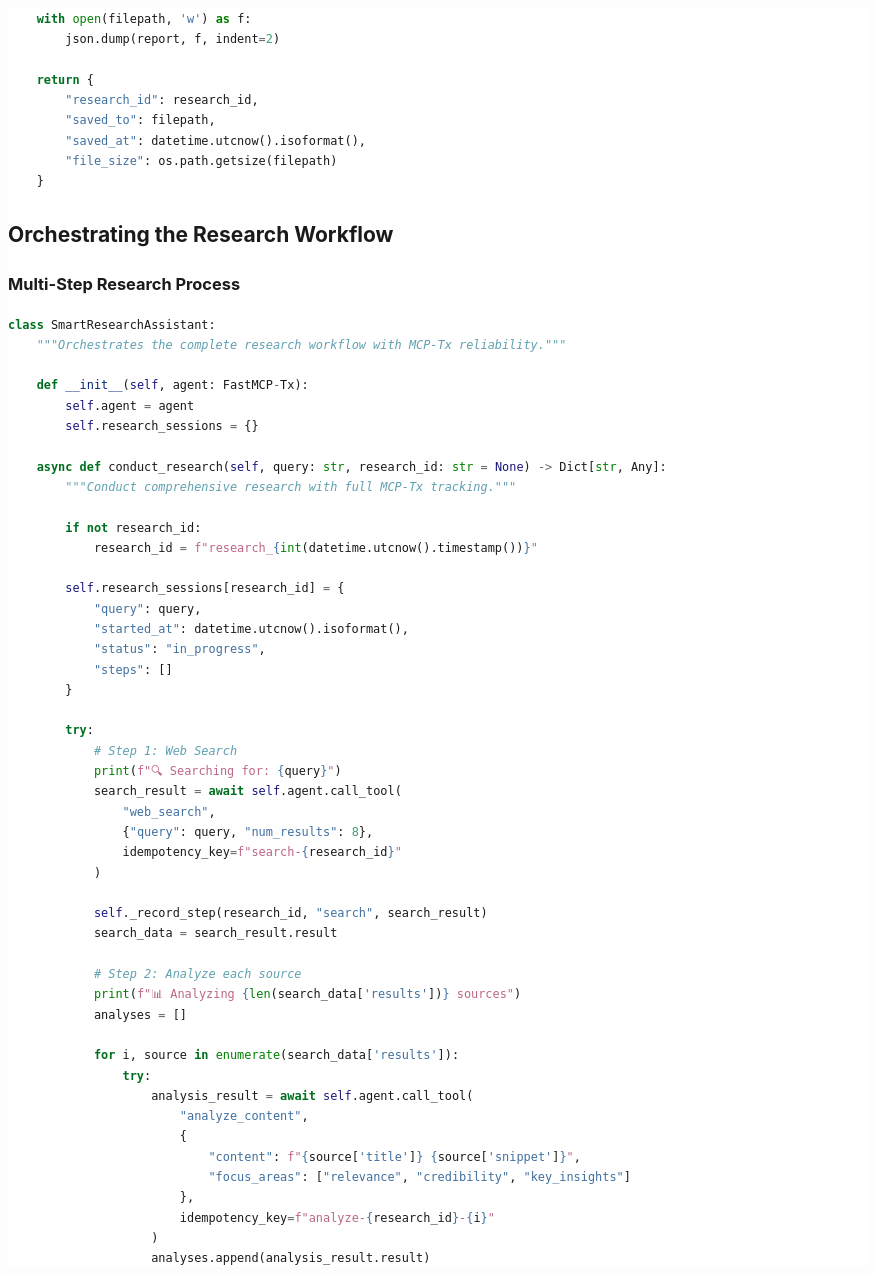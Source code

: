 ```python
    with open(filepath, 'w') as f:
        json.dump(report, f, indent=2)
    
    return {
        "research_id": research_id,
        "saved_to": filepath,
        "saved_at": datetime.utcnow().isoformat(),
        "file_size": os.path.getsize(filepath)
    }
```

## Orchestrating the Research Workflow

### Multi-Step Research Process

```python
class SmartResearchAssistant:
    """Orchestrates the complete research workflow with MCP-Tx reliability."""
    
    def __init__(self, agent: FastMCP-Tx):
        self.agent = agent
        self.research_sessions = {}
    
    async def conduct_research(self, query: str, research_id: str = None) -> Dict[str, Any]:
        """Conduct comprehensive research with full MCP-Tx tracking."""
        
        if not research_id:
            research_id = f"research_{int(datetime.utcnow().timestamp())}"
        
        self.research_sessions[research_id] = {
            "query": query,
            "started_at": datetime.utcnow().isoformat(),
            "status": "in_progress",
            "steps": []
        }
        
        try:
            # Step 1: Web Search
            print(f"🔍 Searching for: {query}")
            search_result = await self.agent.call_tool(
                "web_search",
                {"query": query, "num_results": 8},
                idempotency_key=f"search-{research_id}"
            )
            
            self._record_step(research_id, "search", search_result)
            search_data = search_result.result
            
            # Step 2: Analyze each source
            print(f"📊 Analyzing {len(search_data['results'])} sources")
            analyses = []
            
            for i, source in enumerate(search_data['results']):
                try:
                    analysis_result = await self.agent.call_tool(
                        "analyze_content",
                        {
                            "content": f"{source['title']} {source['snippet']}",
                            "focus_areas": ["relevance", "credibility", "key_insights"]
                        },
                        idempotency_key=f"analyze-{research_id}-{i}"
                    )
                    analyses.append(analysis_result.result)
```